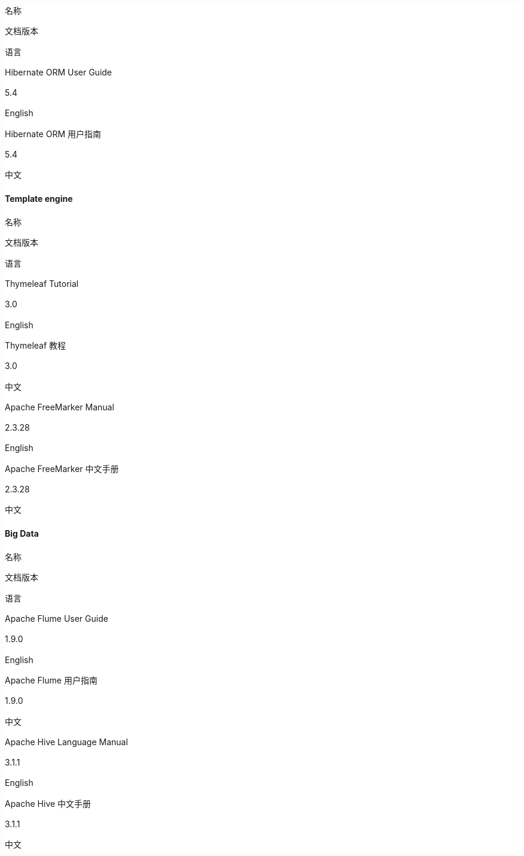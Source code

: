 名称

文档版本

语言

Hibernate ORM User Guide

5.4

English

Hibernate ORM 用户指南

5.4

中文

#### Template engine

名称

文档版本

语言

Thymeleaf Tutorial

3.0

English

Thymeleaf 教程

3.0

中文

Apache FreeMarker Manual

2.3.28

English

Apache FreeMarker 中文手册

2.3.28

中文

#### Big Data

名称

文档版本

语言

Apache Flume User Guide

1.9.0

English

Apache Flume 用户指南

1.9.0

中文

Apache Hive Language Manual

3.1.1

English

Apache Hive 中文手册

3.1.1

中文
